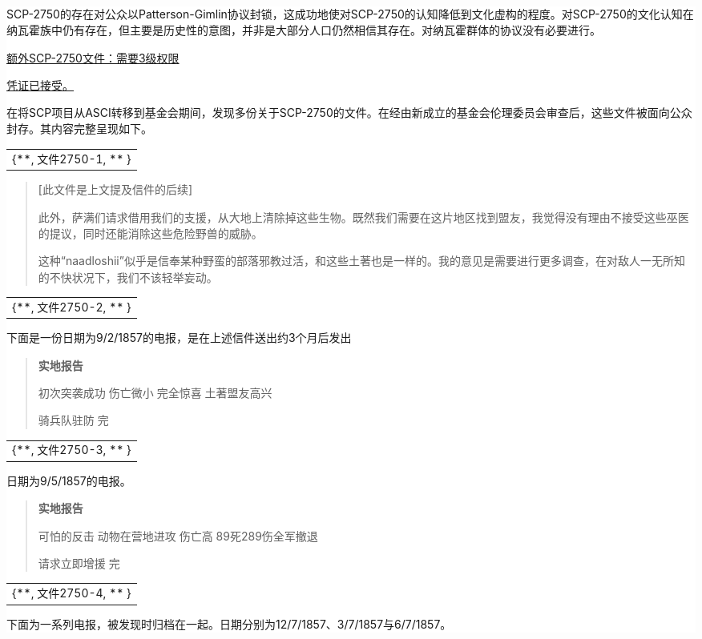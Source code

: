 SCP-2750的存在对公众以Patterson-Gimlin协议封锁，这成功地使对SCP-2750的认知降低到文化虚构的程度。对SCP-2750的文化认知在纳瓦霍族中仍有存在，但主要是历史性的意图，并非是大部分人口仍然相信其存在。对纳瓦霍群体的协议没有必要进行。


<a shape='rect' class='collapsible-block-link' href='javascript:;'>&#39069;&#22806;SCP-2750&#25991;&#20214;&#65306;&#38656;&#35201;3&#32423;&#26435;&#38480;</a>

<a shape='rect' class='collapsible-block-link' href='javascript:;'>&#20973;&#35777;&#24050;&#25509;&#21463;&#12290;</a>

在将SCP项目从ASCI转移到基金会期间，发现多份关于SCP-2750的文件。在经由新成立的基金会伦理委员会审查后，这些文件被面向公众封存。其内容完整呈现如下。

<table class='wiki-content-table'>
 <tr>
  <td colspan='1' rowspan='1'>{**, &#25991;&#20214;2750-1, ** }</td>
 </tr>
</table>

> [此文件是上文提及信件的后续]
> 
> 此外，萨满们请求借用我们的支援，从大地上清除掉这些生物。既然我们需要在这片地区找到盟友，我觉得没有理由不接受这些巫医的提议，同时还能消除这些危险野兽的威胁。
> 
> 这种“naadloshii”似乎是信奉某种野蛮的部落邪教过活，和这些土著也是一样的。我的意见是需要进行更多调查，在对敌人一无所知的不快状况下，我们不该轻举妄动。
> 

<table class='wiki-content-table'>
 <tr>
  <td colspan='1' rowspan='1'>{**, &#25991;&#20214;2750-2, ** }</td>
 </tr>
</table>
下面是一份日期为9/2/1857的电报，是在上述信件送出约3个月后发出


> **实地报告** 
> 
> 初次突袭成功 伤亡微小 完全惊喜 土著盟友高兴
> 
> 骑兵队驻防 完
> 

<table class='wiki-content-table'>
 <tr>
  <td colspan='1' rowspan='1'>{**, &#25991;&#20214;2750-3, ** }</td>
 </tr>
</table>
日期为9/5/1857的电报。


> **实地报告** 
> 
> 可怕的反击 动物在营地进攻 伤亡高 89死289伤全军撤退
> 
> 请求立即增援 完
> 

<table class='wiki-content-table'>
 <tr>
  <td colspan='1' rowspan='1'>{**, &#25991;&#20214;2750-4, ** }</td>
 </tr>
</table>
下面为一系列电报，被发现时归档在一起。日期分别为12/7/1857、3/7/1857与6/7/1857。
